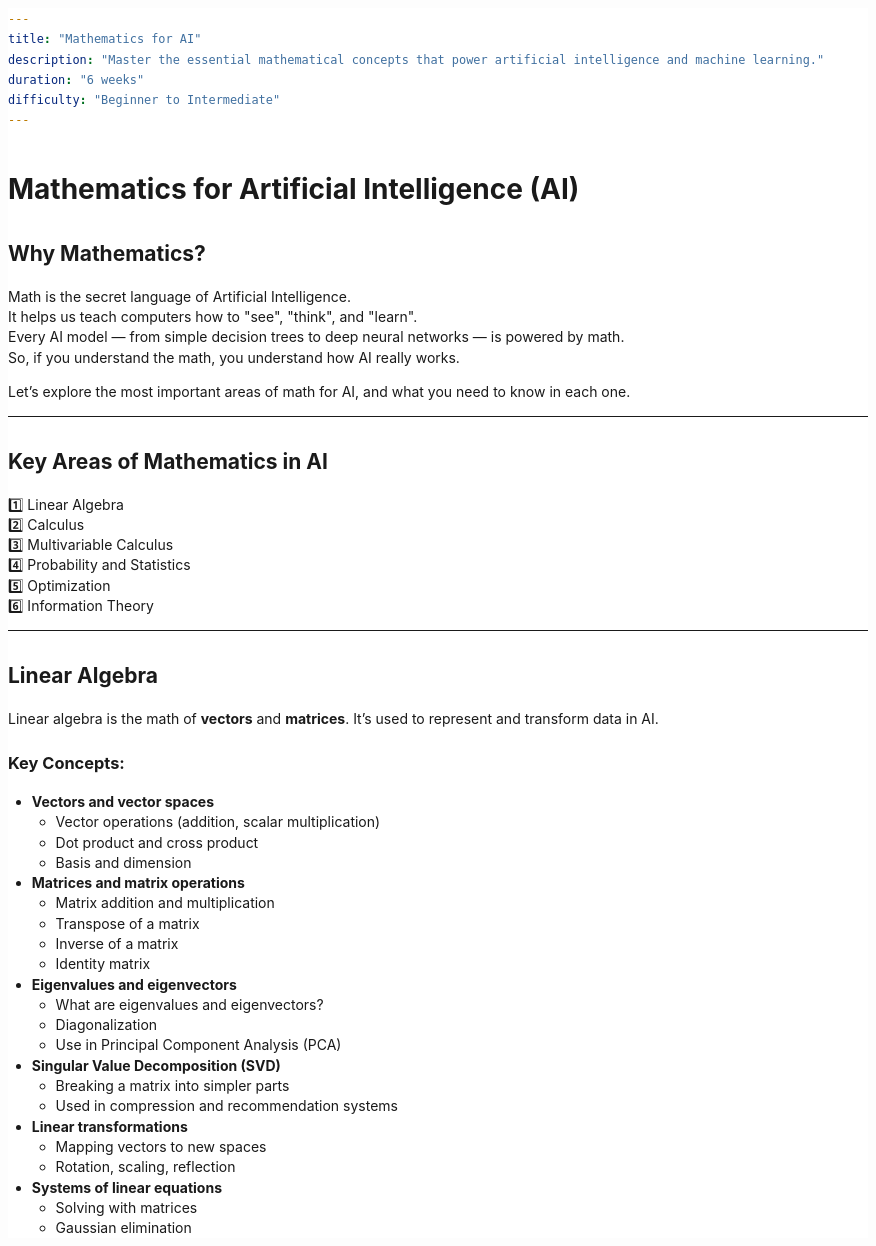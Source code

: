 ```yaml
---
title: "Mathematics for AI"
description: "Master the essential mathematical concepts that power artificial intelligence and machine learning."
duration: "6 weeks"
difficulty: "Beginner to Intermediate"
---
```


# Mathematics for Artificial Intelligence (AI)

## Why Mathematics?

Math is the secret language of Artificial Intelligence.  
It helps us teach computers how to "see", "think", and "learn".  
Every AI model — from simple decision trees to deep neural networks — is powered by math.  
So, if you understand the math, you understand how AI really works.

Let’s explore the most important areas of math for AI, and what you need to know in each one.

---

## Key Areas of Mathematics in AI

1️⃣ Linear Algebra  
2️⃣ Calculus  
3️⃣ Multivariable Calculus  
4️⃣ Probability and Statistics  
5️⃣ Optimization  
6️⃣ Information Theory  

---

## **Linear Algebra**

Linear algebra is the math of **vectors** and **matrices**. It’s used to represent and transform data in AI.

### Key Concepts:

- **Vectors and vector spaces**
  - Vector operations (addition, scalar multiplication)
  - Dot product and cross product
  - Basis and dimension
- **Matrices and matrix operations**
  - Matrix addition and multiplication
  - Transpose of a matrix
  - Inverse of a matrix
  - Identity matrix
- **Eigenvalues and eigenvectors**
  - What are eigenvalues and eigenvectors?
  - Diagonalization
  - Use in Principal Component Analysis (PCA)
- **Singular Value Decomposition (SVD)**
  - Breaking a matrix into simpler parts
  - Used in compression and recommendation systems
- **Linear transformations**
  - Mapping vectors to new spaces
  - Rotation, scaling, reflection
- **Systems of linear equations**
  - Solving with matrices
  - Gaussian elimination